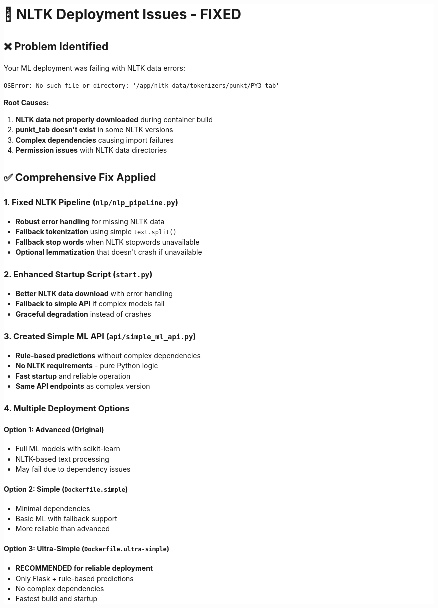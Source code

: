 # 🔧 NLTK Deployment Issues - FIXED

## ❌ **Problem Identified**

Your ML deployment was failing with NLTK data errors:
```
OSError: No such file or directory: '/app/nltk_data/tokenizers/punkt/PY3_tab'
```

**Root Causes:**
1. **NLTK data not properly downloaded** during container build
2. **punkt_tab doesn't exist** in some NLTK versions
3. **Complex dependencies** causing import failures
4. **Permission issues** with NLTK data directories

## ✅ **Comprehensive Fix Applied**

### 1. **Fixed NLTK Pipeline** (`nlp/nlp_pipeline.py`)
- **Robust error handling** for missing NLTK data
- **Fallback tokenization** using simple `text.split()`
- **Fallback stop words** when NLTK stopwords unavailable
- **Optional lemmatization** that doesn't crash if unavailable

### 2. **Enhanced Startup Script** (`start.py`)
- **Better NLTK data download** with error handling
- **Fallback to simple API** if complex models fail
- **Graceful degradation** instead of crashes

### 3. **Created Simple ML API** (`api/simple_ml_api.py`)
- **Rule-based predictions** without complex dependencies
- **No NLTK requirements** - pure Python logic
- **Fast startup** and reliable operation
- **Same API endpoints** as complex version

### 4. **Multiple Deployment Options**

#### **Option 1: Advanced** (Original)
- Full ML models with scikit-learn
- NLTK-based text processing
- May fail due to dependency issues

#### **Option 2: Simple** (`Dockerfile.simple`)
- Minimal dependencies
- Basic ML with fallback support
- More reliable than advanced

#### **Option 3: Ultra-Simple** (`Dockerfile.ultra-simple`)
- **RECOMMENDED for reliable deployment**
- Only Flask + rule-based predictions
- No complex dependencies
- Fastest build and startup
